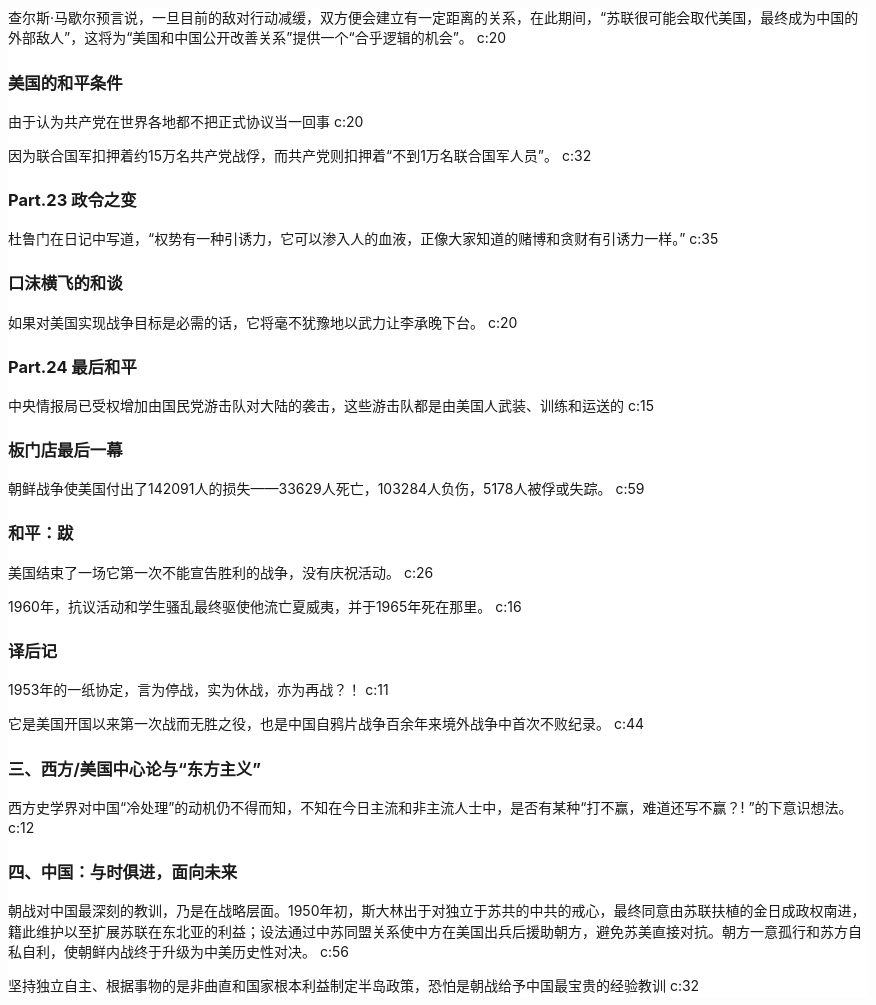 查尔斯·马歇尔预言说，一旦目前的敌对行动减缓，双方便会建立有一定距离的关系，在此期间，“苏联很可能会取代美国，最终成为中国的外部敌人”，这将为“美国和中国公开改善关系”提供一个“合乎逻辑的机会”。 c:20

### 美国的和平条件

由于认为共产党在世界各地都不把正式协议当一回事 c:20

因为联合国军扣押着约15万名共产党战俘，而共产党则扣押着“不到1万名联合国军人员”。 c:32

### Part.23 政令之变

杜鲁门在日记中写道，“权势有一种引诱力，它可以渗入人的血液，正像大家知道的赌博和贪财有引诱力一样。” c:35

### 口沫横飞的和谈

如果对美国实现战争目标是必需的话，它将毫不犹豫地以武力让李承晚下台。 c:20

### Part.24 最后和平

中央情报局已受权增加由国民党游击队对大陆的袭击，这些游击队都是由美国人武装、训练和运送的 c:15

### 板门店最后一幕

朝鲜战争使美国付出了142091人的损失——33629人死亡，103284人负伤，5178人被俘或失踪。 c:59

### 和平：跋

美国结束了一场它第一次不能宣告胜利的战争，没有庆祝活动。 c:26

1960年，抗议活动和学生骚乱最终驱使他流亡夏威夷，并于1965年死在那里。 c:16

### 译后记

1953年的一纸协定，言为停战，实为休战，亦为再战？！ c:11

它是美国开国以来第一次战而无胜之役，也是中国自鸦片战争百余年来境外战争中首次不败纪录。 c:44

### 三、西方/美国中心论与“东方主义”

西方史学界对中国“冷处理”的动机仍不得而知，不知在今日主流和非主流人士中，是否有某种“打不赢，难道还写不赢？! ”的下意识想法。 c:12

### 四、中国：与时俱进，面向未来

朝战对中国最深刻的教训，乃是在战略层面。1950年初，斯大林出于对独立于苏共的中共的戒心，最终同意由苏联扶植的金日成政权南进，籍此维护以至扩展苏联在东北亚的利益；设法通过中苏同盟关系使中方在美国出兵后援助朝方，避免苏美直接对抗。朝方一意孤行和苏方自私自利，使朝鲜内战终于升级为中美历史性对决。 c:56

坚持独立自主、根据事物的是非曲直和国家根本利益制定半岛政策，恐怕是朝战给予中国最宝贵的经验教训 c:32